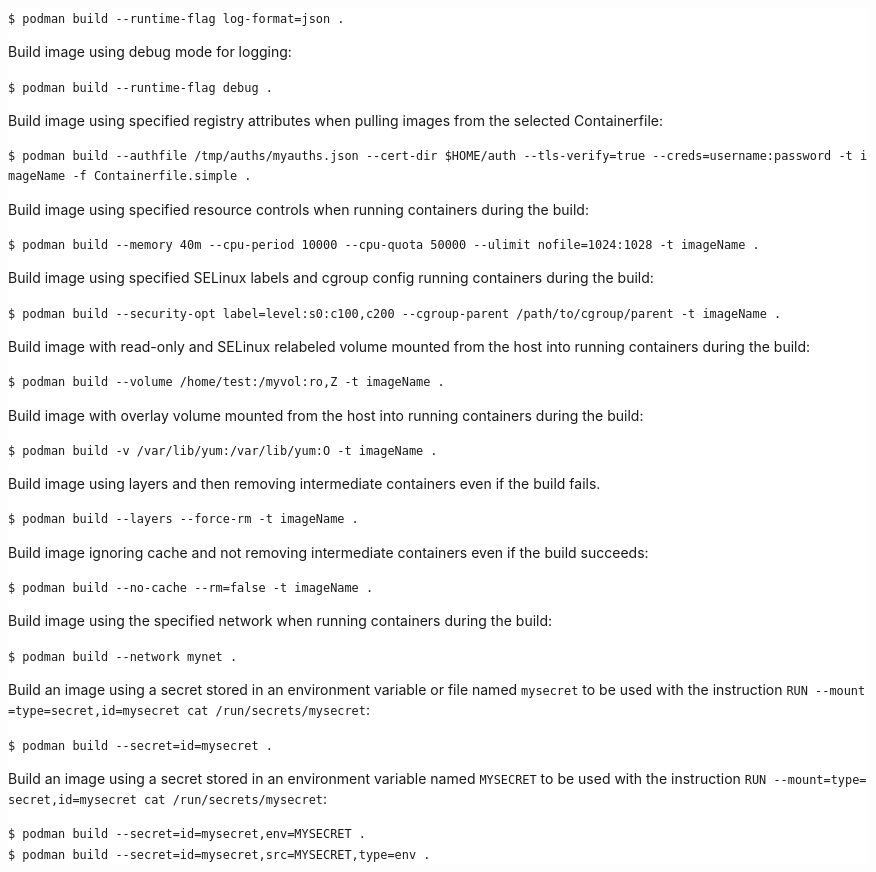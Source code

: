     $ podman build --runtime-flag log-format=json .

Build image using debug mode for logging:

    $ podman build --runtime-flag debug .

Build image using specified registry attributes when pulling images from
the selected Containerfile:

    $ podman build --authfile /tmp/auths/myauths.json --cert-dir $HOME/auth --tls-verify=true --creds=username:password -t imageName -f Containerfile.simple .

Build image using specified resource controls when running containers
during the build:

    $ podman build --memory 40m --cpu-period 10000 --cpu-quota 50000 --ulimit nofile=1024:1028 -t imageName .

Build image using specified SELinux labels and cgroup config running
containers during the build:

    $ podman build --security-opt label=level:s0:c100,c200 --cgroup-parent /path/to/cgroup/parent -t imageName .

Build image with read-only and SELinux relabeled volume mounted from the
host into running containers during the build:

    $ podman build --volume /home/test:/myvol:ro,Z -t imageName .

Build image with overlay volume mounted from the host into running
containers during the build:

    $ podman build -v /var/lib/yum:/var/lib/yum:O -t imageName .

Build image using layers and then removing intermediate containers even
if the build fails.

    $ podman build --layers --force-rm -t imageName .

Build image ignoring cache and not removing intermediate containers even
if the build succeeds:

    $ podman build --no-cache --rm=false -t imageName .

Build image using the specified network when running containers during
the build:

    $ podman build --network mynet .

Build an image using a secret stored in an environment variable or file
named `mysecret` to be used with the instruction
`RUN --mount=type=secret,id=mysecret cat /run/secrets/mysecret`:

    $ podman build --secret=id=mysecret .

Build an image using a secret stored in an environment variable named
`MYSECRET` to be used with the instruction
`RUN --mount=type=secret,id=mysecret cat /run/secrets/mysecret`:

    $ podman build --secret=id=mysecret,env=MYSECRET .
    $ podman build --secret=id=mysecret,src=MYSECRET,type=env .
